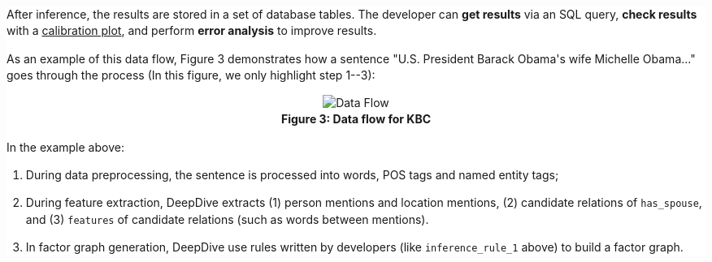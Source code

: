After inference, the results are stored in a set of database tables.  The
developer can **get results** via an SQL query, **check results** with a
[calibration plot](../basics/calibration.html), and perform **error analysis**
to improve results.

As an example of this data flow, Figure 3 demonstrates how a sentence "U.S.
President Barack Obama's wife Michelle Obama..." goes through the process (In this
figure, we only highlight step 1--3):

<p style="text-align: center;"><img src="{{site.baseurl}}/images/walkthrough/dataflow.png" alt="Data Flow" style="width: 75%; text-align: center;"/>
  <br />
  <strong>Figure 3: Data flow for KBC</strong>
</p>

In the example above:

1. During data preprocessing, the sentence is processed into words, POS tags and
named entity tags;

2. During feature extraction, DeepDive extracts (1) person mentions and
location mentions, (2) candidate relations of `has_spouse`, and (3) `features` of
candidate relations (such as words between mentions).

3. In factor graph generation, DeepDive use rules written by developers (like
`inference_rule_1` above) to build a factor graph.

